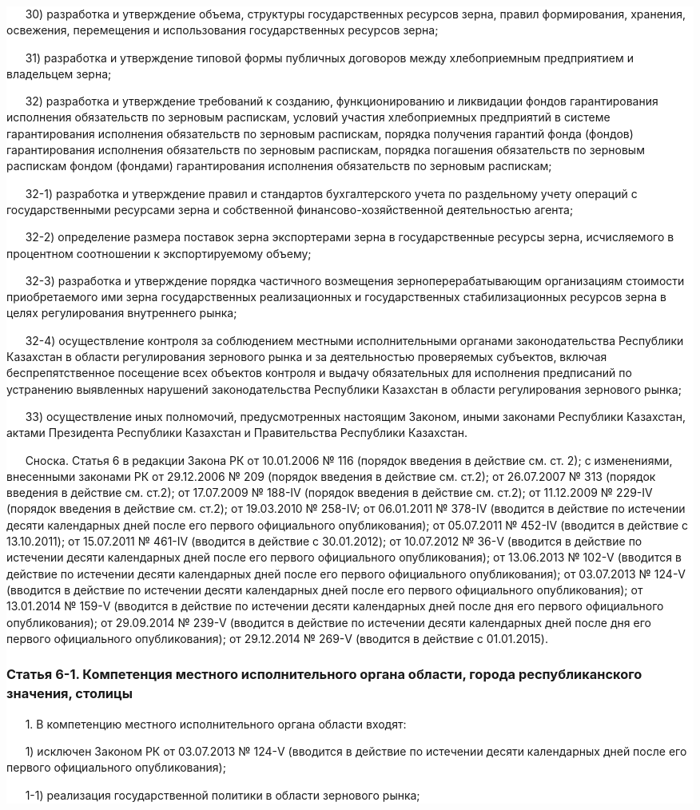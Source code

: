       30) разработка и утверждение объема, структуры государственных ресурсов зерна, правил формирования, хранения, освежения, перемещения и использования государственных ресурсов зерна;

      31) разработка и утверждение типовой формы публичных договоров между хлебоприемным предприятием и владельцем зерна;

      32) разработка и утверждение требований к созданию, функционированию и ликвидации фондов гарантирования исполнения обязательств по зерновым распискам, условий участия хлебоприемных предприятий в системе гарантирования исполнения обязательств по зерновым распискам, порядка получения гарантий фонда (фондов) гарантирования исполнения обязательств по зерновым распискам, порядка погашения обязательств по зерновым распискам фондом (фондами) гарантирования исполнения обязательств по зерновым распискам;

      32-1) разработка и утверждение правил и стандартов бухгалтерского учета по раздельному учету операций с государственными ресурсами зерна и собственной финансово-хозяйственной деятельностью агента;

      32-2) определение размера поставок зерна экспортерами зерна в государственные ресурсы зерна, исчисляемого в процентном соотношении к экспортируемому объему;

      32-3) разработка и утверждение порядка частичного возмещения зерноперерабатывающим организациям стоимости приобретаемого ими зерна государственных реализационных и государственных стабилизационных ресурсов зерна в целях регулирования внутреннего рынка;

      32-4) осуществление контроля за соблюдением местными исполнительными органами законодательства Республики Казахстан в области регулирования зернового рынка и за деятельностью проверяемых субъектов, включая беспрепятственное посещение всех объектов контроля и выдачу обязательных для исполнения предписаний по устранению выявленных нарушений законодательства Республики Казахстан в области регулирования зернового рынка;

      33) осуществление иных полномочий, предусмотренных настоящим Законом, иными законами Республики Казахстан, актами Президента Республики Казахстан и Правительства Республики Казахстан.

      Сноска. Статья 6 в редакции Закона РК от 10.01.2006 № 116 (порядок введения в действие см. ст. 2); с изменениями, внесенными законами РК от 29.12.2006 № 209 (порядок введения в действие см. ст.2); от 26.07.2007 № 313 (порядок введения в действие см. ст.2); от 17.07.2009 № 188-IV (порядок введения в действие см. ст.2); от 11.12.2009 № 229-IV (порядок введения в действие см. ст.2); от 19.03.2010 № 258-IV; от 06.01.2011 № 378-IV (вводится в действие по истечении десяти календарных дней после его первого официального опубликования); от 05.07.2011 № 452-IV (вводится в действие с 13.10.2011); от 15.07.2011 № 461-IV (вводится в действие с 30.01.2012); от 10.07.2012 № 36-V (вводится в действие по истечении десяти календарных дней после его первого официального опубликования); от 13.06.2013 № 102-V (вводится в действие по истечении десяти календарных дней после его первого официального опубликования); от 03.07.2013 № 124-V (вводится в действие по истечении десяти календарных дней после его первого официального опубликования); от 13.01.2014 № 159-V (вводится в действие по истечении десяти календарных дней после дня его первого официального опубликования); от 29.09.2014 № 239-V (вводится в действие по истечении десяти календарных дней после дня его первого официального опубликования); от 29.12.2014 № 269-V (вводится в действие с 01.01.2015).

### Статья 6-1. Компетенция местного исполнительного органа области, города республиканского значения, столицы

      1. В компетенцию местного исполнительного органа области входят:

      1) исключен Законом РК от 03.07.2013 № 124-V (вводится в действие по истечении десяти календарных дней после его первого официального опубликования);

      1-1) реализация государственной политики в области зернового рынка;
